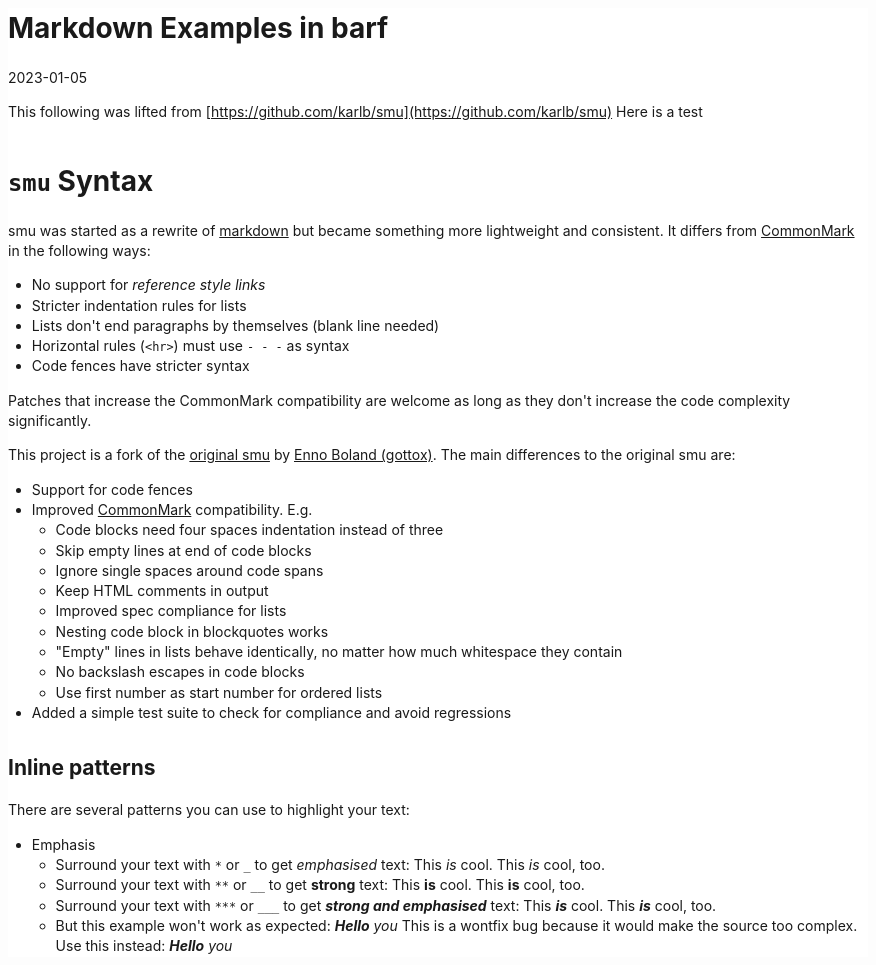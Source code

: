 # Markdown Examples in barf

2023-01-05

This following was lifted from [https://github.com/karlb/smu](https://github.com/karlb/smu) Here is a test

`smu` Syntax
============

smu was started as a rewrite of
[markdown](http://daringfireball.net/projects/markdown/) but became something
more lightweight and consistent. It differs from [CommonMark](https://commonmark.org/) in the following ways:

* No support for _reference style links_
* Stricter indentation rules for lists
* Lists don't end paragraphs by themselves (blank line needed)
* Horizontal rules (`<hr>`) must use `- - -` as syntax
* Code fences have stricter syntax

Patches that increase the CommonMark compatibility are welcome as long as they don't increase the code complexity significantly.

This project is a fork of the [original smu](https://github.com/gottox/smu) by
[Enno Boland (gottox)](https://eboland.de). The main differences to the
original smu are:

* Support for code fences
* Improved [CommonMark](https://commonmark.org/) compatibility. E.g.
  * Code blocks need four spaces indentation instead of three
  * Skip empty lines at end of code blocks
  * Ignore single spaces around code spans
  * Keep HTML comments in output
  * Improved spec compliance for lists
  * Nesting code block in blockquotes works
  * "Empty" lines in lists behave identically, no matter how much whitespace they contain
  * No backslash escapes in code blocks
  * Use first number as start number for ordered lists
* Added a simple test suite to check for compliance and avoid regressions

Inline patterns
---------------

There are several patterns you can use to highlight your text:

* Emphasis
  * Surround your text with `*` or `_` to get *emphasised* text:
    	This *is* cool.
    	This _is_ cool, too.
  * Surround your text with `**` or `__` to get **strong** text:
    	This **is** cool.
    	This __is__ cool, too.
  * Surround your text with `***` or `___` to get ***strong and emphasised*** text:
    	This ***is*** cool.
    	This ___is___ cool, too.
  * But this example won't work as expected:
    	***Hello** you*
    This is a wontfix bug because it would make the source too complex.
    Use this instead:
    	***Hello*** *you*
